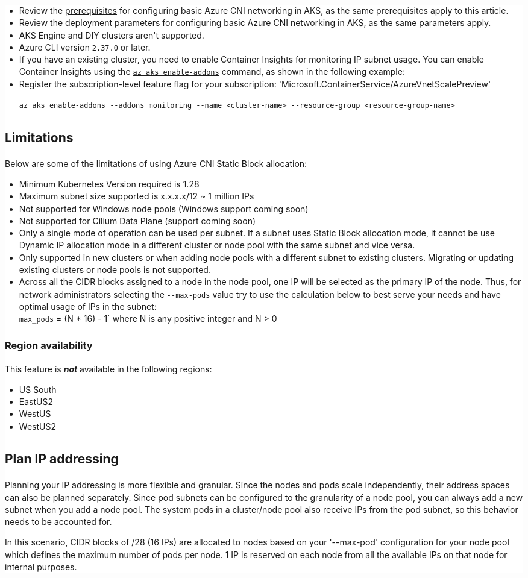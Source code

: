 * Review the [prerequisites][azure-cni-prereq] for configuring basic Azure CNI networking in AKS, as the same prerequisites apply to this article.
* Review the [deployment parameters][azure-cni-deployment-parameters] for configuring basic Azure CNI networking in AKS, as the same parameters apply.
* AKS Engine and DIY clusters aren't supported.
* Azure CLI version `2.37.0` or later.
* If you have an existing cluster, you need to enable Container Insights for monitoring IP subnet usage. You can enable Container Insights using the [`az aks enable-addons`][az-aks-enable-addons] command, as shown in the following example:
* Register the subscription-level feature flag for your subscription: 'Microsoft.ContainerService/AzureVnetScalePreview'
    ```azurecli-interactive
    az aks enable-addons --addons monitoring --name <cluster-name> --resource-group <resource-group-name>
    ```

## Limitations

Below are some of the limitations of using Azure CNI Static Block allocation:
- Minimum Kubernetes Version required is 1.28
- Maximum subnet size supported is x.x.x.x/12 ~ 1 million IPs
- Not supported for Windows node pools (Windows support coming soon)
- Not supported for Cilium Data Plane (support coming soon)
- Only a single mode of operation can be used per subnet. If a subnet uses Static Block allocation mode, it cannot be use Dynamic IP allocation mode in a different cluster or node pool with the same subnet and vice versa.
- Only supported in new clusters or when adding node pools with a different subnet to existing clusters. Migrating or updating existing clusters or node pools is not supported.
- Across all the CIDR blocks assigned to a node in the node pool, one IP will be selected as the primary IP of the node. Thus, for network administrators selecting the `--max-pods` value try to use the calculation below to best serve your needs and have optimal usage of IPs in the subnet:  
`max_pods` = (N * 16) - 1`
where N is any positive integer and N > 0

### Region availability 

This feature is **_not_** available in the following regions:

- US South
- EastUS2
- WestUS
- WestUS2

## Plan IP addressing

Planning your IP addressing is more flexible and granular. Since the nodes and pods scale independently, their address spaces can also be planned separately. Since pod subnets can be configured to the granularity of a node pool, you can always add a new subnet when you add a node pool. The system pods in a cluster/node pool also receive IPs from the pod subnet, so this behavior needs to be accounted for.

In this scenario, CIDR blocks of /28 (16 IPs) are allocated to nodes based on your '--max-pod' configuration for your node pool which defines the maximum number of pods per node. 1 IP is reserved on each node from all the available IPs on that node for internal purposes. 


[github]: https://raw.githubusercontent.com/microsoft/Docker-Provider/ci_prod/kubernetes/container-azm-ms-agentconfig.yaml
[azure-cni-prereq]: ./configure-azure-cni.md#prerequisites
[azure-cni-deployment-parameters]: ./azure-cni-overview.md#deployment-parameters
[az-aks-enable-addons]: /cli/azure/aks#az_aks_enable_addons